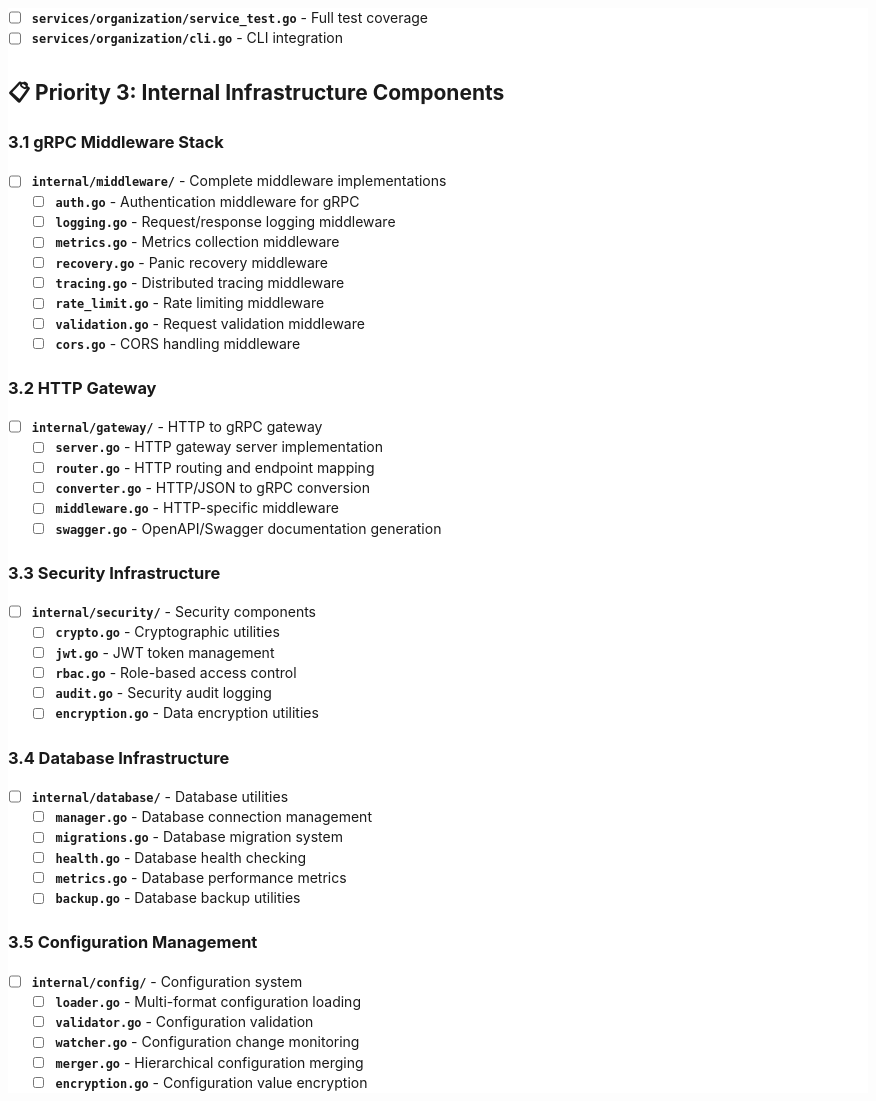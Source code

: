- [ ] **`services/organization/service_test.go`** - Full test coverage
- [ ] **`services/organization/cli.go`** - CLI integration

## 📋 Priority 3: Internal Infrastructure Components

### 3.1 gRPC Middleware Stack

- [ ] **`internal/middleware/`** - Complete middleware implementations
  - [ ] **`auth.go`** - Authentication middleware for gRPC
  - [ ] **`logging.go`** - Request/response logging middleware
  - [ ] **`metrics.go`** - Metrics collection middleware
  - [ ] **`recovery.go`** - Panic recovery middleware
  - [ ] **`tracing.go`** - Distributed tracing middleware
  - [ ] **`rate_limit.go`** - Rate limiting middleware
  - [ ] **`validation.go`** - Request validation middleware
  - [ ] **`cors.go`** - CORS handling middleware

### 3.2 HTTP Gateway

- [ ] **`internal/gateway/`** - HTTP to gRPC gateway
  - [ ] **`server.go`** - HTTP gateway server implementation
  - [ ] **`router.go`** - HTTP routing and endpoint mapping
  - [ ] **`converter.go`** - HTTP/JSON to gRPC conversion
  - [ ] **`middleware.go`** - HTTP-specific middleware
  - [ ] **`swagger.go`** - OpenAPI/Swagger documentation generation

### 3.3 Security Infrastructure

- [ ] **`internal/security/`** - Security components
  - [ ] **`crypto.go`** - Cryptographic utilities
  - [ ] **`jwt.go`** - JWT token management
  - [ ] **`rbac.go`** - Role-based access control
  - [ ] **`audit.go`** - Security audit logging
  - [ ] **`encryption.go`** - Data encryption utilities

### 3.4 Database Infrastructure

- [ ] **`internal/database/`** - Database utilities
  - [ ] **`manager.go`** - Database connection management
  - [ ] **`migrations.go`** - Database migration system
  - [ ] **`health.go`** - Database health checking
  - [ ] **`metrics.go`** - Database performance metrics
  - [ ] **`backup.go`** - Database backup utilities

### 3.5 Configuration Management

- [ ] **`internal/config/`** - Configuration system
  - [ ] **`loader.go`** - Multi-format configuration loading
  - [ ] **`validator.go`** - Configuration validation
  - [ ] **`watcher.go`** - Configuration change monitoring
  - [ ] **`merger.go`** - Hierarchical configuration merging
  - [ ] **`encryption.go`** - Configuration value encryption
